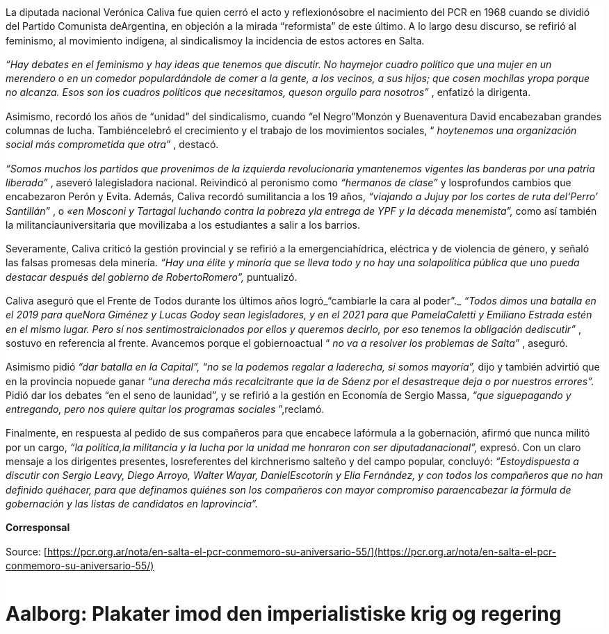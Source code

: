 La diputada nacional Verónica Caliva fue quien cerró el acto y reflexionósobre el nacimiento del PCR en 1968 cuando se dividió del Partido Comunista deArgentina, en objeción a la mirada “reformista” de este último. A lo largo desu discurso, se refirió al feminismo, al movimiento indígena, al sindicalismoy la incidencia de estos actores en Salta.

_“Hay debates en el feminismo y hay ideas que tenemos que discutir. No haymejor cuadro político que una mujer en un merendero o en un comedor populardándole de comer a la gente, a los vecinos, a sus hijos; que cosen mochilas yropa porque no alcanza. Esos son los cuadros políticos que necesitamos, queson orgullo para nosotros”_ , enfatizó la dirigenta.

Asimismo, recordó los años de “unidad” del sindicalismo, cuando “el Negro”Monzón y Buenaventura David encabezaban grandes columnas de lucha. Tambiéncelebró el crecimiento y el trabajo de los movimientos sociales, “ _hoytenemos una organización social más comprometida que otra”_ , destacó.

_“Somos muchos los partidos que provenimos de la izquierda revolucionaria ymantenemos vigentes las banderas por una patria liberada”_ , aseveró lalegisladora nacional. Reivindicó al peronismo como _“hermanos de clase”_ y losprofundos cambios que encabezaron Perón y Evita. Además, Caliva recordó sumilitancia a los 19 años, _“viajando a Jujuy por los cortes de ruta del‘Perro’ Santillán”_ , o _«en Mosconi y Tartagal luchando contra la pobreza yla entrega de YPF y la década menemista”,_ como así también la militanciauniversitaria que movilizaba a los estudiantes a salir a los barrios.

Severamente, Caliva criticó la gestión provincial y se refirió a la emergenciahídrica, eléctrica y de violencia de género, y señaló las falsas promesas dela minería. _“Hay una élite y minoría que se lleva todo y no hay una solapolítica pública que uno pueda destacar después del gobierno de RobertoRomero”,_ puntualizó.

Caliva aseguró que el Frente de Todos durante los últimos años logró_“cambiarle la cara al poder”._ _“Todos dimos una batalla en el 2019 para queNora Giménez y Lucas Godoy sean legisladores, y en el 2021 para que PamelaCaletti y Emiliano Estrada estén en el mismo lugar. Pero sí nos sentimostraicionados por ellos y queremos decirlo, por eso tenemos la obligación dediscutir”_ , sostuvo en referencia al frente. Avancemos porque el gobiernoactual “ _no va a resolver los problemas de Salta”_ , aseguró.

Asimismo pidió _“dar batalla en la Capital”, “no se la podemos regalar a laderecha, si somos mayoría”,_ dijo y también advirtió que en la provincia nopuede ganar _“una derecha más recalcitrante que la de Sáenz por el desastreque deja o por nuestros errores”._ Pidió dar los debates “en el seno de launidad”, y se refirió a la gestión en Economía de Sergio Massa, _“que siguepagando y entregando, pero nos quiere quitar los programas sociales_ ”,reclamó.

Finalmente, en respuesta al pedido de sus compañeros para que encabece lafórmula a la gobernación, afirmó que nunca militó por un cargo, _“la política,la militancia y la lucha por la unidad me honraron con ser diputadanacional”,_ expresó. Con un claro mensaje a los dirigentes presentes, losreferentes del kirchnerismo salteño y del campo popular, concluyó: _“Estoydispuesta a discutir con Sergio Leavy, Diego Arroyo, Walter Wayar, DanielEscotorín y Elia Fernández, y con todos los compañeros que no han definido quéhacer, para que definamos quiénes son los compañeros con mayor compromiso paraencabezar la fórmula de gobernación y las listas de candidatos en laprovincia”._

**Corresponsal**

Source: [https://pcr.org.ar/nota/en-salta-el-pcr-conmemoro-su-aniversario-55/](https://pcr.org.ar/nota/en-salta-el-pcr-conmemoro-su-aniversario-55/)



# Aalborg: Plakater imod den imperialistiske krig og regering
